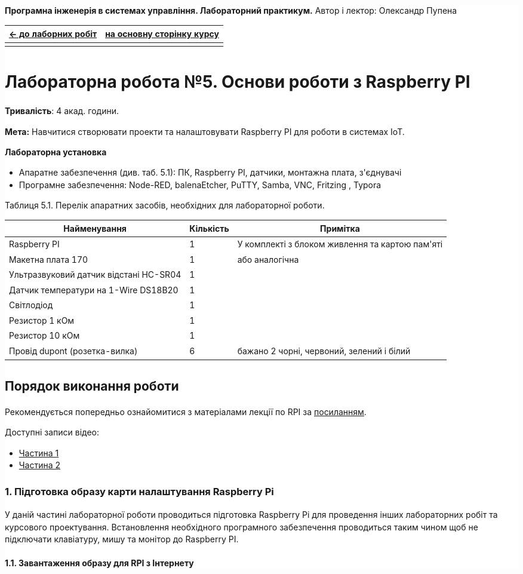 **Програмна інженерія в системах управління. Лабораторний практикум.** Автор і лектор: Олександр Пупена 

| [<- до лаборних робіт](README.md) | [на основну сторінку курсу](../README.md) |
| --------------------------------- | ----------------------------------------- |
|                                   |                                           |

# Лабораторна робота №5. Основи роботи з Raspberry PI

**Тривалість**: 4 акад. години.

**Мета:** Навчитися створювати проекти та налаштовувати Raspberry PI для роботи в системах IoT. 

**Лабораторна установка**

- Апаратне забезпечення (див. таб. 5.1): ПК, Raspberry PI, датчики, монтажна плата, з'єднувачі
- Програмне забезпечення: Node-RED, balenaEtcher, PuTTY, Samba, VNC, Fritzing , Typora  

Таблиця 5.1. Перелік апаратних засобів, необхідних для лабораторної роботи. 

| Найменування                           | Кількість | Примітка                                        |
| -------------------------------------- | --------- | ----------------------------------------------- |
| Raspberry PI                           | 1         | У комплекті з блоком живлення та картою пам'яті |
| Макетна плата 170                      | 1         | або аналогічна                                  |
| Ультразвуковий датчик відстані HC-SR04 | 1         |                                                 |
| Датчик температури на 1-Wire DS18B20   | 1         |                                                 |
| Світлодіод                             | 1         |                                                 |
| Резистор 1 кОм                         | 1         |                                                 |
| Резистор 10 кОм                        | 1         |                                                 |
| Провід dupont (розетка-вилка)          | 6         | бажано 2 чорні, червоний, зелений і білий       |


## Порядок виконання роботи 

Рекомендується попередньо ознайомитися з матеріалами лекції по RPI за [посиланням](../Лекц/RaspberryPi.md).

Доступні записи відео:

- [Частина 1](https://youtu.be/cdxhgrJldw8)
- [Частина 2](https://youtu.be/ZDklBHp21LQ)

### 1. Підготовка образу карти налаштування Raspberry Pi

У даній частині лабораторної роботи проводиться підготовка Raspberry Pi для проведення інших лабораторних робіт та курсового проектування. Встановлення необхідного програмного забезпечення проводиться таким чином щоб не підключати клавіатуру, мишу та монітор до Raspberry PI. 

#### 1.1. Завантаження образу для RPI з Інтернету
